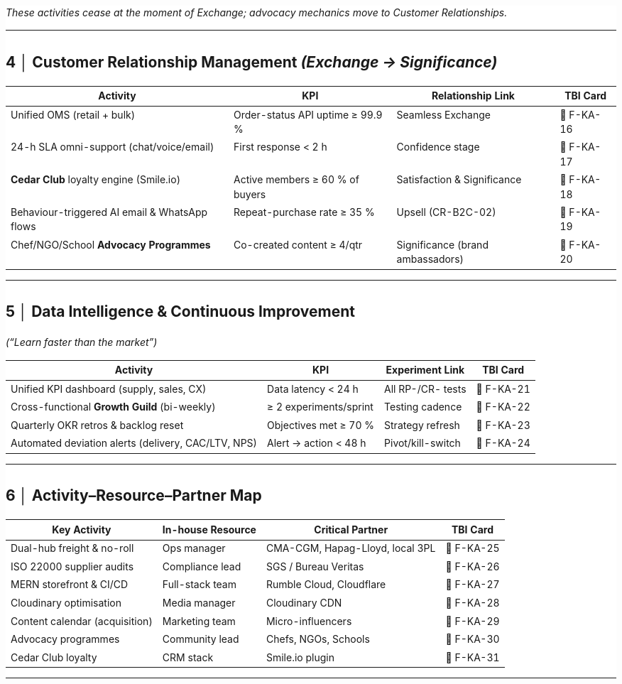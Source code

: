 *These activities cease at the moment of Exchange; advocacy mechanics move to Customer Relationships.*

---

## **4 │ Customer Relationship Management *(Exchange → Significance)***

| Activity | KPI | Relationship Link | TBI Card |
| ----- | ----- | ----- | ----- |
| Unified OMS (retail \+ bulk) | Order-status API uptime ≥ 99.9 % | Seamless Exchange | 🔗 F-KA-16 |
| 24-h SLA omni-support (chat/voice/email) | First response \< 2 h | Confidence stage | 🔗 F-KA-17 |
| **Cedar Club** loyalty engine (Smile.io) | Active members ≥ 60 % of buyers | Satisfaction & Significance | 🔗 F-KA-18 |
| Behaviour-triggered AI email & WhatsApp flows | Repeat-purchase rate ≥ 35 % | Upsell (CR-B2C-02) | 🔗 F-KA-19 |
| Chef/NGO/School **Advocacy Programmes** | Co-created content ≥ 4/qtr | Significance (brand ambassadors) | 🔗 F-KA-20 |

---

## **5 │ Data Intelligence & Continuous Improvement**

*(“Learn faster than the market”)*

| Activity | KPI | Experiment Link | TBI Card |
| ----- | ----- | ----- | ----- |
| Unified KPI dashboard (supply, sales, CX) | Data latency \< 24 h | All RP-/CR- tests | 🔗 F-KA-21 |
| Cross-functional **Growth Guild** (bi-weekly) | ≥ 2 experiments/sprint | Testing cadence | 🔗 F-KA-22 |
| Quarterly OKR retros & backlog reset | Objectives met ≥ 70 % | Strategy refresh | 🔗 F-KA-23 |
| Automated deviation alerts (delivery, CAC/LTV, NPS) | Alert → action \< 48 h | Pivot/kill-switch | 🔗 F-KA-24 |

---

## **6 │ Activity–Resource–Partner Map**

| Key Activity | In-house Resource | Critical Partner | TBI Card |
| ----- | ----- | ----- | ----- |
| Dual-hub freight & no-roll | Ops manager | CMA-CGM, Hapag-Lloyd, local 3PL | 🔗 F-KA-25 |
| ISO 22000 supplier audits | Compliance lead | SGS / Bureau Veritas | 🔗 F-KA-26 |
| MERN storefront & CI/CD | Full-stack team | Rumble Cloud, Cloudflare | 🔗 F-KA-27 |
| Cloudinary optimisation | Media manager | Cloudinary CDN | 🔗 F-KA-28 |
| Content calendar (acquisition) | Marketing team | Micro-influencers | 🔗 F-KA-29 |
| Advocacy programmes | Community lead | Chefs, NGOs, Schools | 🔗 F-KA-30 |
| Cedar Club loyalty | CRM stack | Smile.io plugin | 🔗 F-KA-31 |

---
